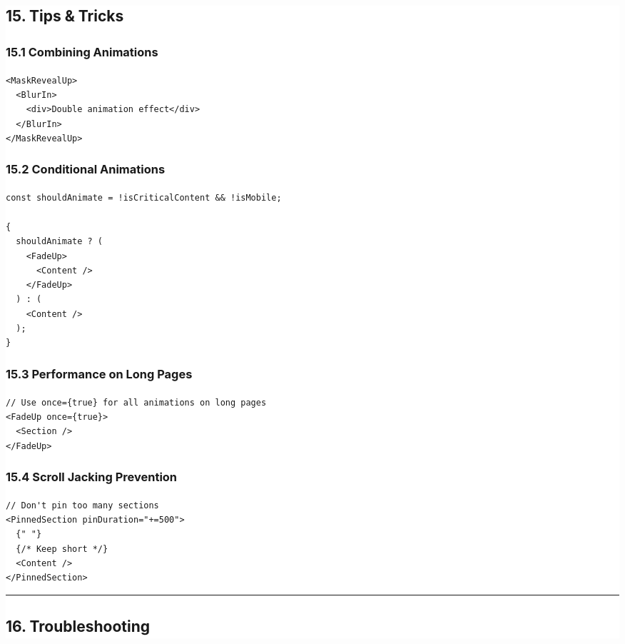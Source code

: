 ## 15. Tips & Tricks

### 15.1 Combining Animations

```tsx
<MaskRevealUp>
  <BlurIn>
    <div>Double animation effect</div>
  </BlurIn>
</MaskRevealUp>
```

### 15.2 Conditional Animations

```tsx
const shouldAnimate = !isCriticalContent && !isMobile;

{
  shouldAnimate ? (
    <FadeUp>
      <Content />
    </FadeUp>
  ) : (
    <Content />
  );
}
```

### 15.3 Performance on Long Pages

```tsx
// Use once={true} for all animations on long pages
<FadeUp once={true}>
  <Section />
</FadeUp>
```

### 15.4 Scroll Jacking Prevention

```tsx
// Don't pin too many sections
<PinnedSection pinDuration="+=500">
  {" "}
  {/* Keep short */}
  <Content />
</PinnedSection>
```

---

## 16. Troubleshooting
